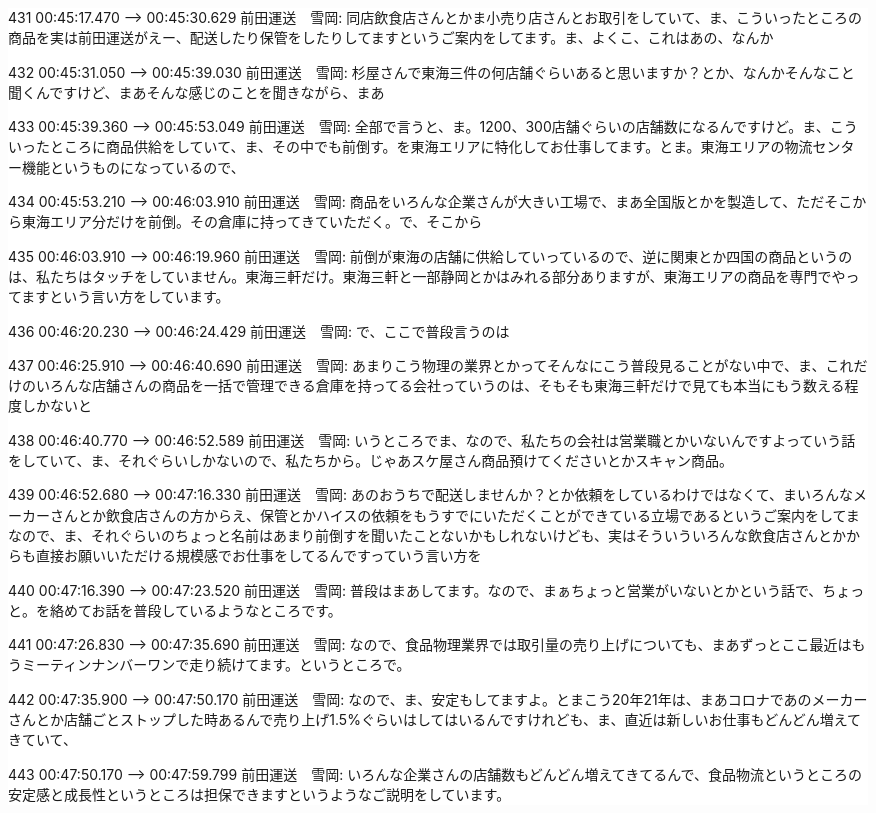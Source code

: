 431
00:45:17.470 --> 00:45:30.629
前田運送　雪岡: 同店飲食店さんとかま小売り店さんとお取引をしていて、ま、こういったところの商品を実は前田運送がえー、配送したり保管をしたりしてますというご案内をしてます。ま、よくこ、これはあの、なんか

432
00:45:31.050 --> 00:45:39.030
前田運送　雪岡: 杉屋さんで東海三件の何店舗ぐらいあると思いますか？とか、なんかそんなこと聞くんですけど、まあそんな感じのことを聞きながら、まあ

433
00:45:39.360 --> 00:45:53.049
前田運送　雪岡: 全部で言うと、ま。1200、300店舗ぐらいの店舗数になるんですけど。ま、こういったところに商品供給をしていて、ま、その中でも前倒す。を東海エリアに特化してお仕事してます。とま。東海エリアの物流センター機能というものになっているので、

434
00:45:53.210 --> 00:46:03.910
前田運送　雪岡: 商品をいろんな企業さんが大きい工場で、まあ全国版とかを製造して、ただそこから東海エリア分だけを前倒。その倉庫に持ってきていただく。で、そこから

435
00:46:03.910 --> 00:46:19.960
前田運送　雪岡: 前倒が東海の店舗に供給していっているので、逆に関東とか四国の商品というのは、私たちはタッチをしていません。東海三軒だけ。東海三軒と一部静岡とかはみれる部分ありますが、東海エリアの商品を専門でやってますという言い方をしています。

436
00:46:20.230 --> 00:46:24.429
前田運送　雪岡: で、ここで普段言うのは

437
00:46:25.910 --> 00:46:40.690
前田運送　雪岡: あまりこう物理の業界とかってそんなにこう普段見ることがない中で、ま、これだけのいろんな店舗さんの商品を一括で管理できる倉庫を持ってる会社っていうのは、そもそも東海三軒だけで見ても本当にもう数える程度しかないと

438
00:46:40.770 --> 00:46:52.589
前田運送　雪岡: いうところでま、なので、私たちの会社は営業職とかいないんですよっていう話をしていて、ま、それぐらいしかないので、私たちから。じゃあスケ屋さん商品預けてくださいとかスキャン商品。

439
00:46:52.680 --> 00:47:16.330
前田運送　雪岡: あのおうちで配送しませんか？とか依頼をしているわけではなくて、まいろんなメーカーさんとか飲食店さんの方からえ、保管とかハイスの依頼をもうすでにいただくことができている立場であるというご案内をしてまなので、ま、それぐらいのちょっと名前はあまり前倒すを聞いたことないかもしれないけども、実はそういういろんな飲食店さんとかからも直接お願いいただける規模感でお仕事をしてるんですっていう言い方を

440
00:47:16.390 --> 00:47:23.520
前田運送　雪岡: 普段はまあしてます。なので、まぁちょっと営業がいないとかという話で、ちょっと。を絡めてお話を普段しているようなところです。

441
00:47:26.830 --> 00:47:35.690
前田運送　雪岡: なので、食品物理業界では取引量の売り上げについても、まあずっとここ最近はもうミーティンナンバーワンで走り続けてます。というところで。

442
00:47:35.900 --> 00:47:50.170
前田運送　雪岡: なので、ま、安定もしてますよ。とまこう20年21年は、まあコロナであのメーカーさんとか店舗ごとストップした時あるんで売り上げ1.5%ぐらいはしてはいるんですけれども、ま、直近は新しいお仕事もどんどん増えてきていて、

443
00:47:50.170 --> 00:47:59.799
前田運送　雪岡: いろんな企業さんの店舗数もどんどん増えてきてるんで、食品物流というところの安定感と成長性というところは担保できますというようなご説明をしています。

